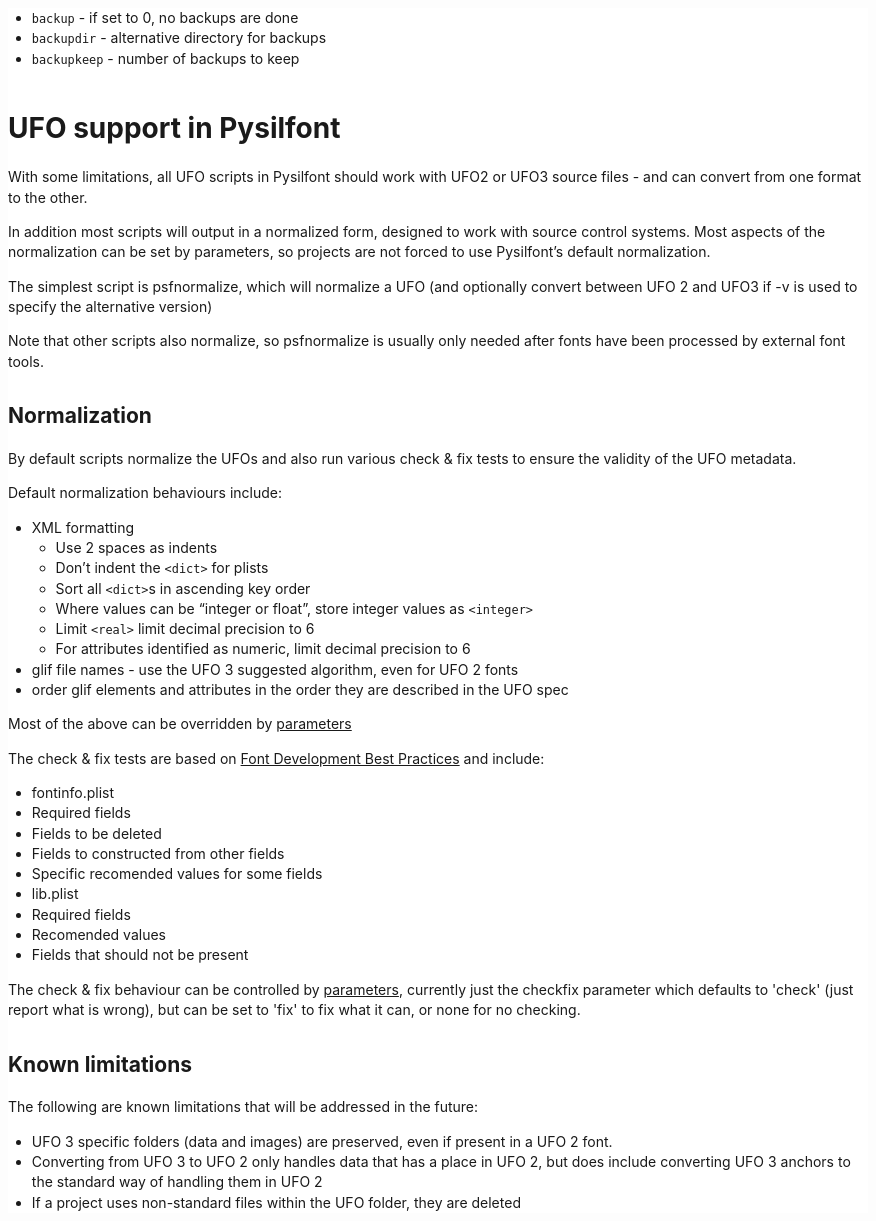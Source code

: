 - `backup` - if set to 0, no backups are done
- `backupdir` - alternative directory for backups
- `backupkeep` - number of backups to keep

# UFO support in Pysilfont
With some limitations, all UFO scripts in Pysilfont should work with UFO2 or UFO3 source files - and can convert from one format to the other.

In addition most scripts will output in a normalized form, designed to work with source control systems. Most aspects of the normalization can be set by parameters, so projects are not forced to use Pysilfont’s default normalization.

The simplest script is psfnormalize, which will normalize a UFO (and optionally convert between UFO 2 and UFO3 if -v is used to specify the alternative version)

Note that other scripts also normalize, so psfnormalize is usually only needed after fonts have been processed by external font tools.

## Normalization
By default scripts normalize the UFOs and also run various check & fix tests to ensure the validity of the UFO metadata.

Default normalization behaviours include:
- XML formatting
  - Use 2 spaces as indents
  - Don’t indent the ``<dict>`` for plists
  - Sort all ``<dict>``s in ascending key order
  - Where values can be “integer or float”, store integer values as ``<integer>``
  - Limit ``<real>`` limit decimal precision to 6
  - For attributes identified as numeric, limit decimal precision to 6
- glif file names - use the UFO 3 suggested algorithm, even for UFO 2 fonts
- order glif elements and attributes in the order they are described in the UFO spec

Most of the above can be overridden by [parameters](#parameters)

The check & fix tests are based on [Font Development Best Practices](https://silnrsi.github.io/FDBP/en-US/index.html) and include:
- fontinfo.plist
 - Required fields
 - Fields to be deleted
 - Fields to constructed from other fields
 - Specific recomended values for some fields
- lib.plist
 - Required fields
 - Recomended values
 - Fields that should not be present

The check & fix behaviour can be controlled by [parameters](#parameters), currently just the checkfix parameter which defaults to 'check' (just report what is wrong), but can be set to  'fix' to fix what it can, or none for no checking.

## Known limitations
The following are known limitations that will be addressed in the future:
- UFO 3 specific folders (data and images) are preserved, even if present in a UFO 2 font.
- Converting from UFO 3 to UFO 2 only handles data that has a place in UFO 2, but does include converting UFO 3 anchors to the standard way of handling them in UFO 2
- If a project uses non-standard files within the UFO folder, they are deleted
